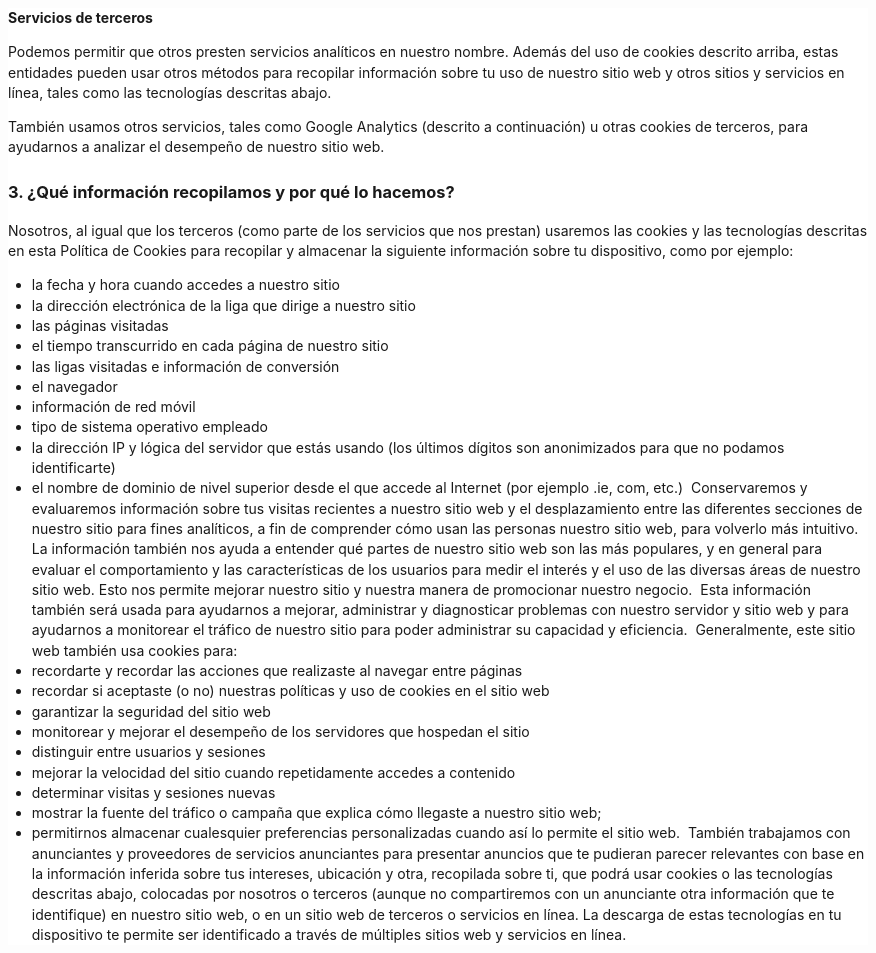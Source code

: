 **Servicios de terceros**

Podemos permitir que otros presten servicios analíticos en nuestro nombre. Además del uso de cookies descrito arriba, estas entidades pueden usar otros métodos para recopilar información sobre tu uso de nuestro sitio web y otros sitios y servicios en línea, tales como las tecnologías descritas abajo.

También usamos otros servicios, tales como Google Analytics (descrito a continuación) u otras cookies de terceros, para ayudarnos a analizar el desempeño de nuestro sitio web.

### **3. ¿Qué información recopilamos y por qué lo hacemos?**

Nosotros, al igual que los terceros (como parte de los servicios que nos prestan) usaremos las cookies y las tecnologías descritas en esta Política de Cookies para recopilar y almacenar la siguiente información sobre tu dispositivo, como por ejemplo:

- la fecha y hora cuando accedes a nuestro sitio
- la dirección electrónica de la liga que dirige a nuestro sitio
- las páginas visitadas
- el tiempo transcurrido en cada página de nuestro sitio
- las ligas visitadas e información de conversión
- el navegador
- información de red móvil
- tipo de sistema operativo empleado
- la dirección IP y lógica del servidor que estás usando (los últimos dígitos son anonimizados para que no podamos identificarte)
- el nombre de dominio de nivel superior desde el que accede al Internet (por ejemplo .ie, com, etc.)  Conservaremos y evaluaremos información sobre tus visitas recientes a nuestro sitio web y el desplazamiento entre las diferentes secciones de nuestro sitio para fines analíticos, a fin de comprender cómo usan las personas nuestro sitio web, para volverlo más intuitivo. La información también nos ayuda a entender qué partes de nuestro sitio web son las más populares, y en general para evaluar el comportamiento y las características de los usuarios para medir el interés y el uso de las diversas áreas de nuestro sitio web. Esto nos permite mejorar nuestro sitio y nuestra manera de promocionar nuestro negocio.  Esta información también será usada para ayudarnos a mejorar, administrar y diagnosticar problemas con nuestro servidor y sitio web y para ayudarnos a monitorear el tráfico de nuestro sitio para poder administrar su capacidad y eficiencia.  Generalmente, este sitio web también usa cookies para:
- recordarte y recordar las acciones que realizaste al navegar entre páginas
- recordar si aceptaste (o no) nuestras políticas y uso de cookies en el sitio web
- garantizar la seguridad del sitio web
- monitorear y mejorar el desempeño de los servidores que hospedan el sitio
- distinguir entre usuarios y sesiones
- mejorar la velocidad del sitio cuando repetidamente accedes a contenido
- determinar visitas y sesiones nuevas
- mostrar la fuente del tráfico o campaña que explica cómo llegaste a nuestro sitio web;
- permitirnos almacenar cualesquier preferencias personalizadas cuando así lo permite el sitio web.  También trabajamos con anunciantes y proveedores de servicios anunciantes para presentar anuncios que te pudieran parecer relevantes con base en la información inferida sobre tus intereses, ubicación y otra, recopilada sobre ti, que podrá usar cookies o las tecnologías descritas abajo, colocadas por nosotros o terceros (aunque no compartiremos con un anunciante otra información que te identifique) en nuestro sitio web, o en un sitio web de terceros o servicios en línea. La descarga de estas tecnologías en tu dispositivo te permite ser identificado a través de múltiples sitios web y servicios en línea.
